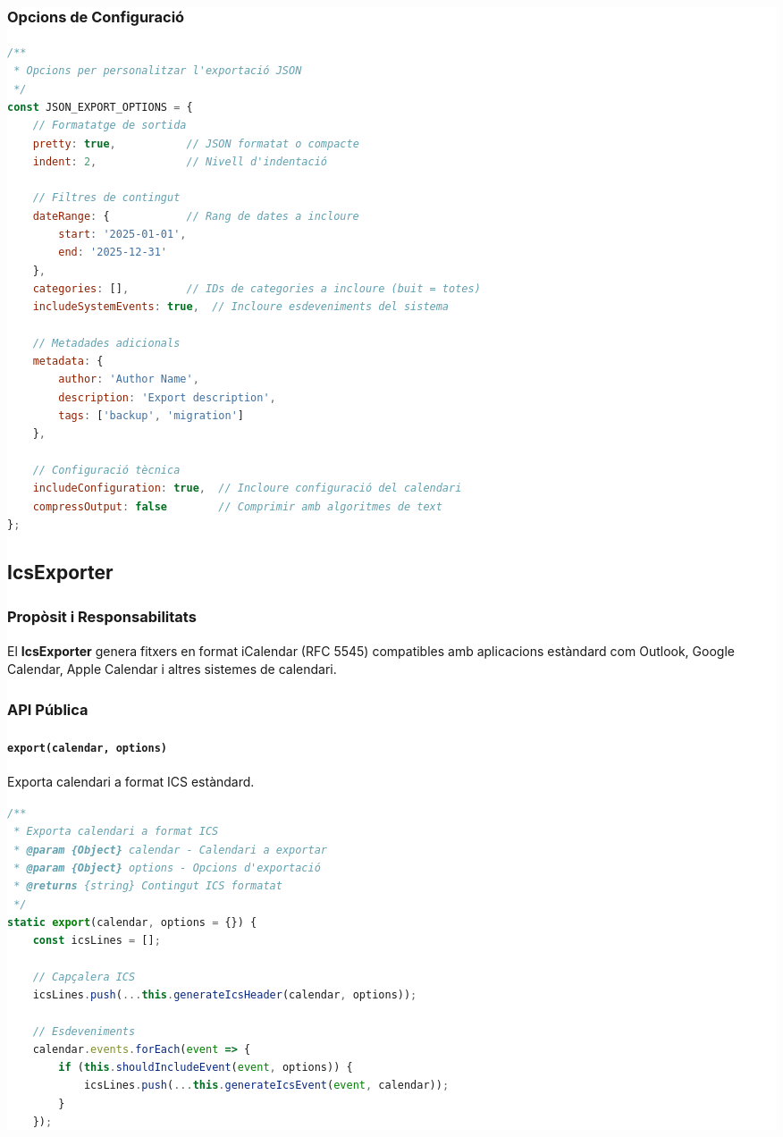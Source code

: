 ### Opcions de Configuració

```javascript
/**
 * Opcions per personalitzar l'exportació JSON
 */
const JSON_EXPORT_OPTIONS = {
    // Formatatge de sortida
    pretty: true,           // JSON formatat o compacte
    indent: 2,              // Nivell d'indentació
    
    // Filtres de contingut
    dateRange: {            // Rang de dates a incloure
        start: '2025-01-01',
        end: '2025-12-31'
    },
    categories: [],         // IDs de categories a incloure (buit = totes)
    includeSystemEvents: true,  // Incloure esdeveniments del sistema
    
    // Metadades adicionals
    metadata: {
        author: 'Author Name',
        description: 'Export description',
        tags: ['backup', 'migration']
    },
    
    // Configuració tècnica
    includeConfiguration: true,  // Incloure configuració del calendari
    compressOutput: false        // Comprimir amb algoritmes de text
};
```

## IcsExporter

### Propòsit i Responsabilitats

El **IcsExporter** genera fitxers en format iCalendar (RFC 5545) compatibles amb aplicacions estàndard com Outlook, Google Calendar, Apple Calendar i altres sistemes de calendari.

### API Pública

#### `export(calendar, options)`

Exporta calendari a format ICS estàndard.

```javascript
/**
 * Exporta calendari a format ICS
 * @param {Object} calendar - Calendari a exportar
 * @param {Object} options - Opcions d'exportació
 * @returns {string} Contingut ICS formatat
 */
static export(calendar, options = {}) {
    const icsLines = [];
    
    // Capçalera ICS
    icsLines.push(...this.generateIcsHeader(calendar, options));
    
    // Esdeveniments
    calendar.events.forEach(event => {
        if (this.shouldIncludeEvent(event, options)) {
            icsLines.push(...this.generateIcsEvent(event, calendar));
        }
    });
```